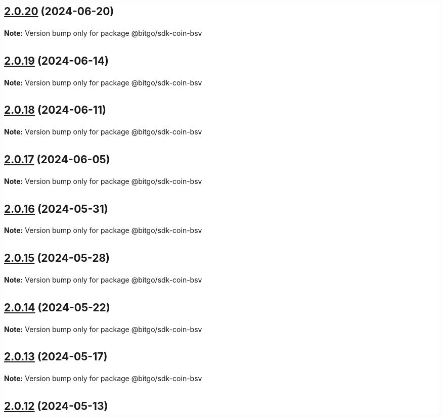 ## [2.0.20](https://github.com/BitGo/BitGoJS/compare/@bitgo/sdk-coin-bsv@2.0.19...@bitgo/sdk-coin-bsv@2.0.20) (2024-06-20)

**Note:** Version bump only for package @bitgo/sdk-coin-bsv

## [2.0.19](https://github.com/BitGo/BitGoJS/compare/@bitgo/sdk-coin-bsv@2.0.18...@bitgo/sdk-coin-bsv@2.0.19) (2024-06-14)

**Note:** Version bump only for package @bitgo/sdk-coin-bsv

## [2.0.18](https://github.com/BitGo/BitGoJS/compare/@bitgo/sdk-coin-bsv@2.0.17...@bitgo/sdk-coin-bsv@2.0.18) (2024-06-11)

**Note:** Version bump only for package @bitgo/sdk-coin-bsv

## [2.0.17](https://github.com/BitGo/BitGoJS/compare/@bitgo/sdk-coin-bsv@2.0.16...@bitgo/sdk-coin-bsv@2.0.17) (2024-06-05)

**Note:** Version bump only for package @bitgo/sdk-coin-bsv

## [2.0.16](https://github.com/BitGo/BitGoJS/compare/@bitgo/sdk-coin-bsv@2.0.15...@bitgo/sdk-coin-bsv@2.0.16) (2024-05-31)

**Note:** Version bump only for package @bitgo/sdk-coin-bsv

## [2.0.15](https://github.com/BitGo/BitGoJS/compare/@bitgo/sdk-coin-bsv@2.0.14...@bitgo/sdk-coin-bsv@2.0.15) (2024-05-28)

**Note:** Version bump only for package @bitgo/sdk-coin-bsv

## [2.0.14](https://github.com/BitGo/BitGoJS/compare/@bitgo/sdk-coin-bsv@2.0.13...@bitgo/sdk-coin-bsv@2.0.14) (2024-05-22)

**Note:** Version bump only for package @bitgo/sdk-coin-bsv

## [2.0.13](https://github.com/BitGo/BitGoJS/compare/@bitgo/sdk-coin-bsv@2.0.12...@bitgo/sdk-coin-bsv@2.0.13) (2024-05-17)

**Note:** Version bump only for package @bitgo/sdk-coin-bsv

## [2.0.12](https://github.com/BitGo/BitGoJS/compare/@bitgo/sdk-coin-bsv@2.0.11...@bitgo/sdk-coin-bsv@2.0.12) (2024-05-13)
